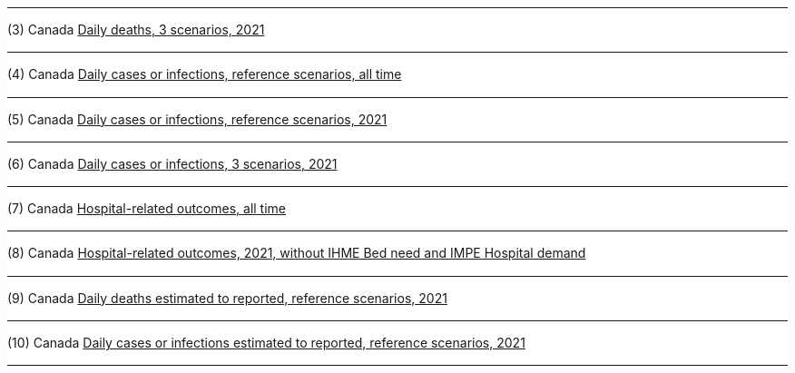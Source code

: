 ****

(3) Canada [Daily deaths, 3 scenarios, 2021](https://github.com/pourmalek/CovidVisualizedCountry/blob/main/20210903/output/merge/main/CAN3%2014aDayDeaMERGnat%202021%203%20scenarios%20-%20COVID-19%20daily%20deaths%2C%20Canada%2C%20National%2C%203%20scenarios%2C%202021.pdf)


****

(4) Canada [Daily cases or infections, reference scenarios, all time](https://github.com/pourmalek/CovidVisualizedCountry/blob/main/20210903/output/merge/main/CAN4%2031aDayCasMERGnat%20alltime%20-%20COVID-19%20daily%20cases%2C%20Canada%2C%20National%2C%20reference%20scenarios.pdf)


****

(5) Canada [Daily cases or infections, reference scenarios, 2021](https://github.com/pourmalek/CovidVisualizedCountry/blob/main/20210903/output/merge/main/CAN5%2032aDayCasMERGnat%202021%20-%20COVID-19%20daily%20cases%2C%20Canada%2C%20National%2C%20reference%20scenarios%2C%202021.pdf)


****

(6) Canada [Daily cases or infections, 3 scenarios, 2021](https://github.com/pourmalek/CovidVisualizedCountry/blob/main/20210903/output/merge/main/CAN6%2034aDayCasMERGnat%202021%203scen%20-%20COVID-19%20daily%20cases%2C%20Canada%2C%20National%2C%203%20scenarios%2C%202021%2C%20uncertainty.pdf)


****

(7) Canada [Hospital-related outcomes, all time](https://github.com/pourmalek/CovidVisualizedCountry/blob/main/20210903/output/merge/main/CAN7%2071aDayHosMERGnat%20%20alltime%20-%20COVID-19%20hospital-related%20outcomes%2C%20Canada%2C%20National.pdf)


****

(8) Canada [Hospital-related outcomes, 2021, without IHME Bed need and IMPE Hospital demand](https://github.com/pourmalek/CovidVisualizedCountry/blob/main/20210903/output/merge/main/CAN8%2073aDayHosMERGnat%202021%20-%20COVID-19%20hospital-related%20outcomes%2C%20Canada%2C%20National%2C%20wo%20extremes%2C%202021.pdf)


****

(9) Canada [Daily deaths estimated to reported, reference scenarios, 2021](https://github.com/pourmalek/CovidVisualizedCountry/blob/main/20210903/output/merge/main/CAN9%2092aDayDERMERGnat%202021%20-%20COVID-19%20daily%20deaths%20estimated%20to%20reported%2C%20Canada%2C%20National%2C%20reference%20scenarios%2C%202021.pdf)


****

(10) Canada [Daily cases or infections estimated to reported, reference scenarios, 2021](https://github.com/pourmalek/CovidVisualizedCountry/blob/main/20210903/output/merge/main/CAN10%2094aDayCERMERGnat%202021%20-%20COVID-19%20daily%20cases%20estimated%20to%20reported%2C%20Canada%2C%20National%2C%20reference%20scenarios%2C%202021.pdf)


****
